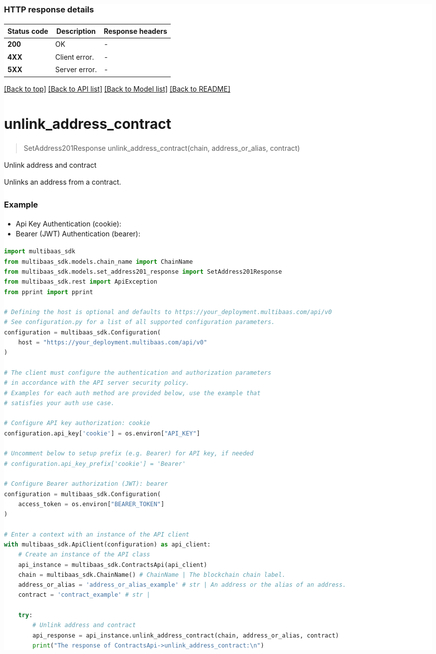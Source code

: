 ### HTTP response details

| Status code | Description | Response headers |
|-------------|-------------|------------------|
**200** | OK |  -  |
**4XX** | Client error. |  -  |
**5XX** | Server error. |  -  |

[[Back to top]](#) [[Back to API list]](../README.md#documentation-for-api-endpoints) [[Back to Model list]](../README.md#documentation-for-models) [[Back to README]](../README.md)

# **unlink_address_contract**
> SetAddress201Response unlink_address_contract(chain, address_or_alias, contract)

Unlink address and contract

Unlinks an address from a contract.

### Example

* Api Key Authentication (cookie):
* Bearer (JWT) Authentication (bearer):

```python
import multibaas_sdk
from multibaas_sdk.models.chain_name import ChainName
from multibaas_sdk.models.set_address201_response import SetAddress201Response
from multibaas_sdk.rest import ApiException
from pprint import pprint

# Defining the host is optional and defaults to https://your_deployment.multibaas.com/api/v0
# See configuration.py for a list of all supported configuration parameters.
configuration = multibaas_sdk.Configuration(
    host = "https://your_deployment.multibaas.com/api/v0"
)

# The client must configure the authentication and authorization parameters
# in accordance with the API server security policy.
# Examples for each auth method are provided below, use the example that
# satisfies your auth use case.

# Configure API key authorization: cookie
configuration.api_key['cookie'] = os.environ["API_KEY"]

# Uncomment below to setup prefix (e.g. Bearer) for API key, if needed
# configuration.api_key_prefix['cookie'] = 'Bearer'

# Configure Bearer authorization (JWT): bearer
configuration = multibaas_sdk.Configuration(
    access_token = os.environ["BEARER_TOKEN"]
)

# Enter a context with an instance of the API client
with multibaas_sdk.ApiClient(configuration) as api_client:
    # Create an instance of the API class
    api_instance = multibaas_sdk.ContractsApi(api_client)
    chain = multibaas_sdk.ChainName() # ChainName | The blockchain chain label.
    address_or_alias = 'address_or_alias_example' # str | An address or the alias of an address.
    contract = 'contract_example' # str | 

    try:
        # Unlink address and contract
        api_response = api_instance.unlink_address_contract(chain, address_or_alias, contract)
        print("The response of ContractsApi->unlink_address_contract:\n")
```